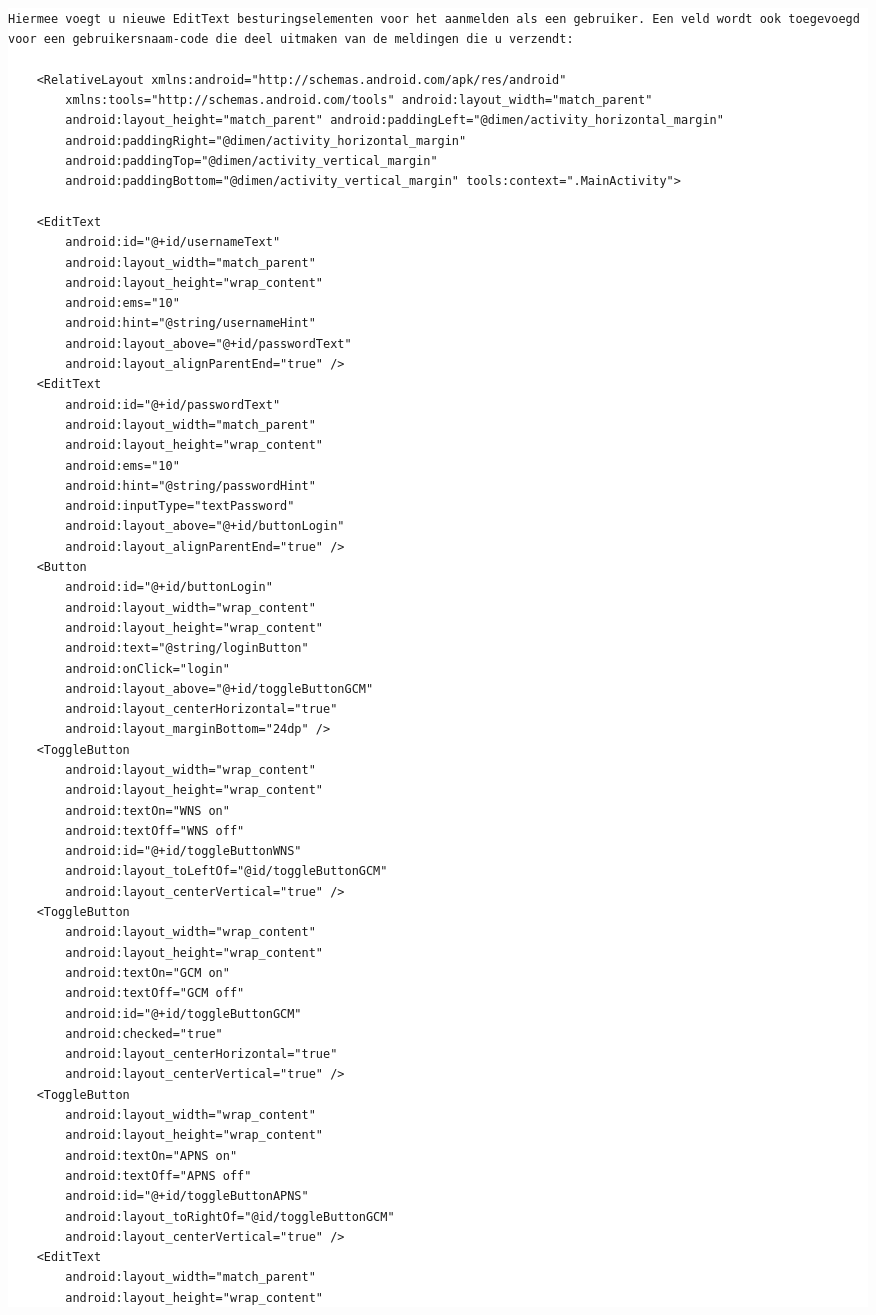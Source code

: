     Hiermee voegt u nieuwe EditText besturingselementen voor het aanmelden als een gebruiker. Een veld wordt ook toegevoegd voor een gebruikersnaam-code die deel uitmaken van de meldingen die u verzendt:

        <RelativeLayout xmlns:android="http://schemas.android.com/apk/res/android"
            xmlns:tools="http://schemas.android.com/tools" android:layout_width="match_parent"
            android:layout_height="match_parent" android:paddingLeft="@dimen/activity_horizontal_margin"
            android:paddingRight="@dimen/activity_horizontal_margin"
            android:paddingTop="@dimen/activity_vertical_margin"
            android:paddingBottom="@dimen/activity_vertical_margin" tools:context=".MainActivity">

        <EditText
            android:id="@+id/usernameText"
            android:layout_width="match_parent"
            android:layout_height="wrap_content"
            android:ems="10"
            android:hint="@string/usernameHint"
            android:layout_above="@+id/passwordText"
            android:layout_alignParentEnd="true" />
        <EditText
            android:id="@+id/passwordText"
            android:layout_width="match_parent"
            android:layout_height="wrap_content"
            android:ems="10"
            android:hint="@string/passwordHint"
            android:inputType="textPassword"
            android:layout_above="@+id/buttonLogin"
            android:layout_alignParentEnd="true" />
        <Button
            android:id="@+id/buttonLogin"
            android:layout_width="wrap_content"
            android:layout_height="wrap_content"
            android:text="@string/loginButton"
            android:onClick="login"
            android:layout_above="@+id/toggleButtonGCM"
            android:layout_centerHorizontal="true"
            android:layout_marginBottom="24dp" />
        <ToggleButton
            android:layout_width="wrap_content"
            android:layout_height="wrap_content"
            android:textOn="WNS on"
            android:textOff="WNS off"
            android:id="@+id/toggleButtonWNS"
            android:layout_toLeftOf="@id/toggleButtonGCM"
            android:layout_centerVertical="true" />
        <ToggleButton
            android:layout_width="wrap_content"
            android:layout_height="wrap_content"
            android:textOn="GCM on"
            android:textOff="GCM off"
            android:id="@+id/toggleButtonGCM"
            android:checked="true"
            android:layout_centerHorizontal="true"
            android:layout_centerVertical="true" />
        <ToggleButton
            android:layout_width="wrap_content"
            android:layout_height="wrap_content"
            android:textOn="APNS on"
            android:textOff="APNS off"
            android:id="@+id/toggleButtonAPNS"
            android:layout_toRightOf="@id/toggleButtonGCM"
            android:layout_centerVertical="true" />
        <EditText
            android:layout_width="match_parent"
            android:layout_height="wrap_content"